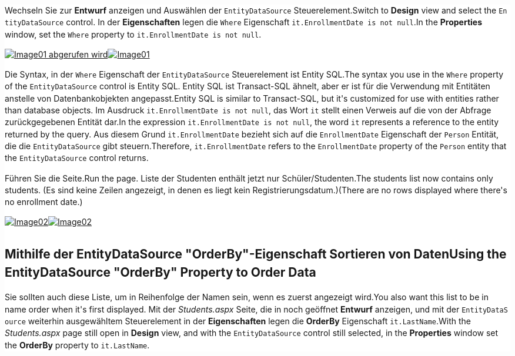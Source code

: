 <span data-ttu-id="1da1e-124">Wechseln Sie zur **Entwurf** anzeigen und Auswählen der `EntityDataSource` Steuerelement.</span><span class="sxs-lookup"><span data-stu-id="1da1e-124">Switch to **Design** view and select the `EntityDataSource` control.</span></span> <span data-ttu-id="1da1e-125">In der **Eigenschaften** legen die `Where` Eigenschaft `it.EnrollmentDate is not null`.</span><span class="sxs-lookup"><span data-stu-id="1da1e-125">In the **Properties** window, set the `Where` property to `it.EnrollmentDate is not null`.</span></span>

<span data-ttu-id="1da1e-126">[![Image01 abgerufen wird](the-entity-framework-and-aspnet-getting-started-part-3/_static/image10.png)](the-entity-framework-and-aspnet-getting-started-part-3/_static/image9.png)</span><span class="sxs-lookup"><span data-stu-id="1da1e-126">[![Image01](the-entity-framework-and-aspnet-getting-started-part-3/_static/image10.png)](the-entity-framework-and-aspnet-getting-started-part-3/_static/image9.png)</span></span>

<span data-ttu-id="1da1e-127">Die Syntax, in der `Where` Eigenschaft der `EntityDataSource` Steuerelement ist Entity SQL.</span><span class="sxs-lookup"><span data-stu-id="1da1e-127">The syntax you use in the `Where` property of the `EntityDataSource` control is Entity SQL.</span></span> <span data-ttu-id="1da1e-128">Entity SQL ist Transact-SQL ähnelt, aber er ist für die Verwendung mit Entitäten anstelle von Datenbankobjekten angepasst.</span><span class="sxs-lookup"><span data-stu-id="1da1e-128">Entity SQL is similar to Transact-SQL, but it's customized for use with entities rather than database objects.</span></span> <span data-ttu-id="1da1e-129">Im Ausdruck `it.EnrollmentDate is not null`, das Wort `it` stellt einen Verweis auf die von der Abfrage zurückgegebenen Entität dar.</span><span class="sxs-lookup"><span data-stu-id="1da1e-129">In the expression `it.EnrollmentDate is not null`, the word `it` represents a reference to the entity returned by the query.</span></span> <span data-ttu-id="1da1e-130">Aus diesem Grund `it.EnrollmentDate` bezieht sich auf die `EnrollmentDate` Eigenschaft der `Person` Entität, die die `EntityDataSource` gibt steuern.</span><span class="sxs-lookup"><span data-stu-id="1da1e-130">Therefore, `it.EnrollmentDate` refers to the `EnrollmentDate` property of the `Person` entity that the `EntityDataSource` control returns.</span></span>

<span data-ttu-id="1da1e-131">Führen Sie die Seite.</span><span class="sxs-lookup"><span data-stu-id="1da1e-131">Run the page.</span></span> <span data-ttu-id="1da1e-132">Liste der Studenten enthält jetzt nur Schüler/Studenten.</span><span class="sxs-lookup"><span data-stu-id="1da1e-132">The students list now contains only students.</span></span> <span data-ttu-id="1da1e-133">(Es sind keine Zeilen angezeigt, in denen es liegt kein Registrierungsdatum.)</span><span class="sxs-lookup"><span data-stu-id="1da1e-133">(There are no rows displayed where there's no enrollment date.)</span></span>

<span data-ttu-id="1da1e-134">[![Image02](the-entity-framework-and-aspnet-getting-started-part-3/_static/image12.png)](the-entity-framework-and-aspnet-getting-started-part-3/_static/image11.png)</span><span class="sxs-lookup"><span data-stu-id="1da1e-134">[![Image02](the-entity-framework-and-aspnet-getting-started-part-3/_static/image12.png)](the-entity-framework-and-aspnet-getting-started-part-3/_static/image11.png)</span></span>

## <a name="using-the-entitydatasource-orderby-property-to-order-data"></a><span data-ttu-id="1da1e-135">Mithilfe der EntityDataSource "OrderBy"-Eigenschaft Sortieren von Daten</span><span class="sxs-lookup"><span data-stu-id="1da1e-135">Using the EntityDataSource "OrderBy" Property to Order Data</span></span>

<span data-ttu-id="1da1e-136">Sie sollten auch diese Liste, um in Reihenfolge der Namen sein, wenn es zuerst angezeigt wird.</span><span class="sxs-lookup"><span data-stu-id="1da1e-136">You also want this list to be in name order when it's first displayed.</span></span> <span data-ttu-id="1da1e-137">Mit der *Students.aspx* Seite, die in noch geöffnet **Entwurf** anzeigen, und mit der `EntityDataSource` weiterhin ausgewähltem Steuerelement in der **Eigenschaften** legen die  **OrderBy** Eigenschaft `it.LastName`.</span><span class="sxs-lookup"><span data-stu-id="1da1e-137">With the *Students.aspx* page still open in **Design** view, and with the `EntityDataSource` control still selected, in the **Properties** window set the **OrderBy** property to `it.LastName`.</span></span>
